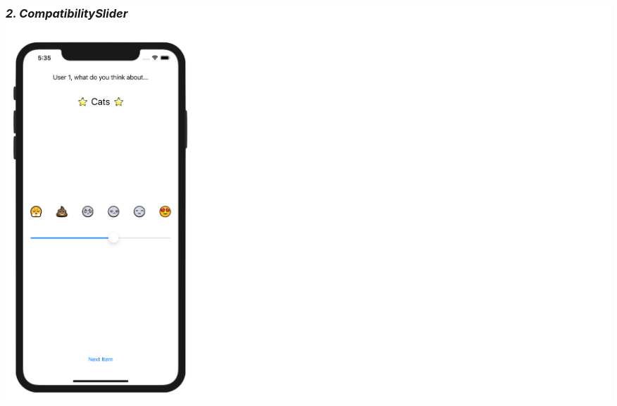 ### *2. CompatibilitySlider*

<p align="left">
	<img src="./Assets/Screenshot4.png" alt="Screenshot 4" align="top" height="500" style="margin: 10px" />
